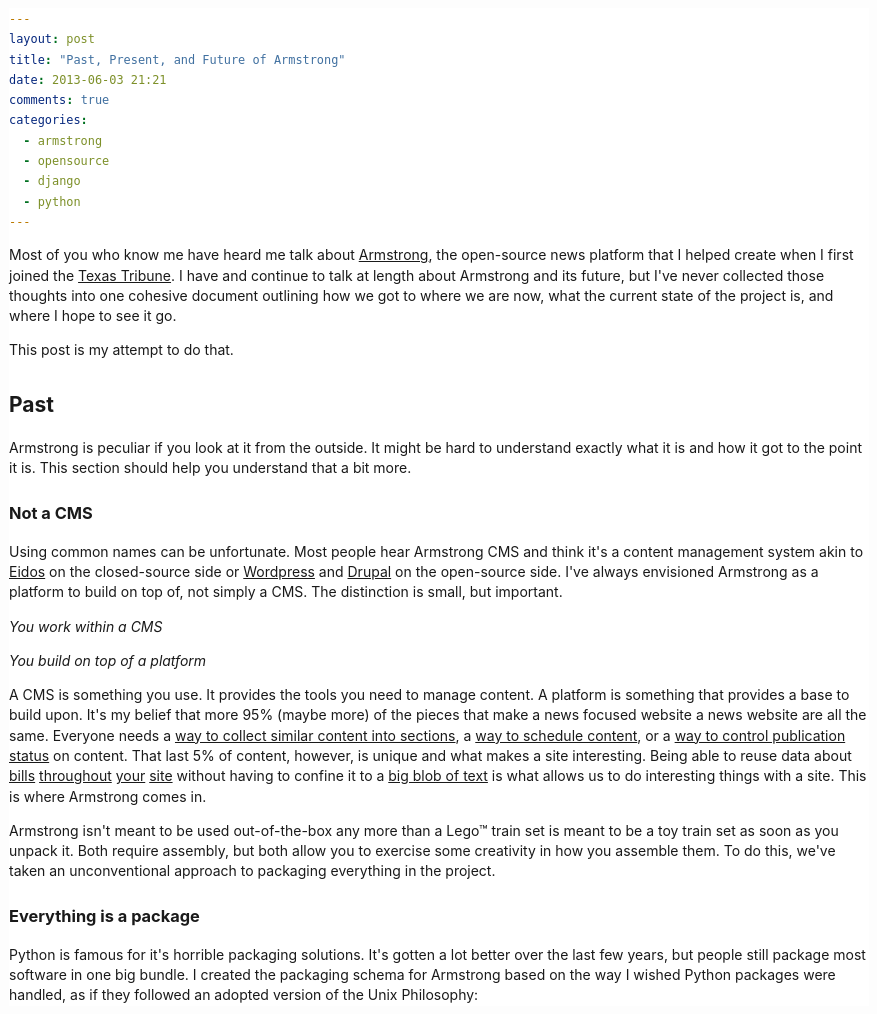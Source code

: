 ```yaml
---
layout: post
title: "Past, Present, and Future of Armstrong"
date: 2013-06-03 21:21
comments: true
categories: 
  - armstrong
  - opensource
  - django
  - python
---
```

Most of you who know me have heard me talk about [Armstrong][], the open-source news platform that I helped create when I first joined the [Texas Tribune][].  I have and continue to talk at length about Armstrong and its future, but I've never collected those thoughts into one cohesive document outlining how we got to where we are now, what the current state of the project is, and where I hope to see it go.

This post is my attempt to do that.

## Past
Armstrong is peculiar if you look at it from the outside.  It might be hard to understand exactly what it is and how it got to the point it is.  This section should help you understand that a bit more.

### Not a CMS
Using common names can be unfortunate.  Most people hear Armstrong CMS and think it's a content management system akin to [Eidos][] on the closed-source side or [Wordpress][] and [Drupal][] on the open-source side.  I've always envisioned Armstrong as a platform to build on top of, not simply a CMS.  The distinction is small, but important.

*You work within a CMS*

*You build on top of a platform*


A CMS is something you use.  It provides the tools you need to manage content.  A platform is something that provides a base to build upon.  It's my belief that more 95% (maybe more) of the pieces that make a news focused website a news website are all the same.  Everyone needs a [way to collect similar content into sections][sections], a [way to schedule content][wells], or a [way to control publication status][pub-mixins] on content.  That last 5% of content, however, is unique and what makes a site interesting.  Being able to reuse data about [bills][bill-tracker] [throughout][bills-ex-1] [your][bills-ex-2] [site][bills-ex-3] without having to confine it to a [big blob of text][holovaty] is what allows us to do interesting things with a site.  This is where Armstrong comes in.

Armstrong isn't meant to be used out-of-the-box any more than a Lego&trade; train set is meant to be a toy train set as soon as you unpack it.  Both require assembly, but both allow you to exercise some creativity in how you assemble them.  To do this, we've taken an unconventional approach to packaging everything in the project.

### Everything is a package
Python is famous for it's horrible packaging solutions.  It's gotten a lot better over the last few years, but people still package most software in one big bundle.  I created the packaging schema for Armstrong based on the way I wished Python packages were handled, as if they followed an adopted version of the Unix Philosophy:


[Armstrong]: http://armstrongcms.org/
[armstrong.apps.donations.backends]: https://github.com/armstrong/armstrong.apps.donations/blob/master/armstrong/apps/donations/backends.py
[armstrong.apps.donations.views]: https://github.com/armstrong/armstrong.apps.donations/blob/master/armstrong/apps/donations/views.py
[armstrong.apps.related_content]: https://github.com/armstrong/armstrong.apps.related_content/
[armstrong.core.arm_layout]: https://github.com/armstrong/armstrong.core.arm_layout
[armstrong.hatband]: https://github.com/armstrong/armstrong.hatband/
[armstrong.hatband.views.modelsearch]: https://github.com/armstrong/armstrong.hatband/blob/master/armstrong/hatband/views/search.py#L81-L92
[armstrong.utils.backends]: https://github.com/armstrong/armstrong.utils.backends/
[armstrong-tags]: http://github.com/armstrong/armstrong/tags/
[bills-ex-1]: http://www.texastribune.org/session/83R/bills/sent-to-governors-office/
[bills-ex-2]: http://www.texastribune.org/session/83R/bills/house/failed/
[bills-ex-3]: http://www.texastribune.org/session/83R/bills/trackers/education-reform-bills/
[bill-tracker]: http://www.texastribune.org/session/83R/bills/
[Bootstrap]: http://twitter.github.io/bootstrap/
[django-admintools-bootstrap]: https://bitbucket.org/salvator/django-admintools-bootstrap
[django-search_fields]: https://docs.djangoproject.com/en/1.5/ref/contrib/admin/#django.contrib.admin.ModelAdmin.search_fields
[dogfooded]: http://en.wikipedia.org/wiki/Eating_your_own_dog_food
[Drupal]: https://drupal.org/
[Eidos]: http://www.eidosmedia.com/
[holovaty]: http://www.holovaty.com/writing/fundamental-change/
[mixins]: https://github.com/armstrong/armstrong.core.arm_content/tree/master/armstrong/core/arm_content/mixins
[Pops]: https://github.com/tswicegood/pops/
[pub-mixins]: https://github.com/armstrong/armstrong.core.arm_content/blob/master/armstrong/core/arm_content/mixins/publication.py
[PyPI]: https://pypi.python.org/pypi?%3Aaction=search&term=armstrong&submit=search
[sections]: https://github.com/armstrong/armstrong.core.arm_sections
[SemVer]: http://semver.org/
[Texas Tribune]: http://www.texastribune.org/
[wells]: https://github.com/armstrong/armstrong.core.arm_wells
[Wordpress]: http://wordpress.org/
